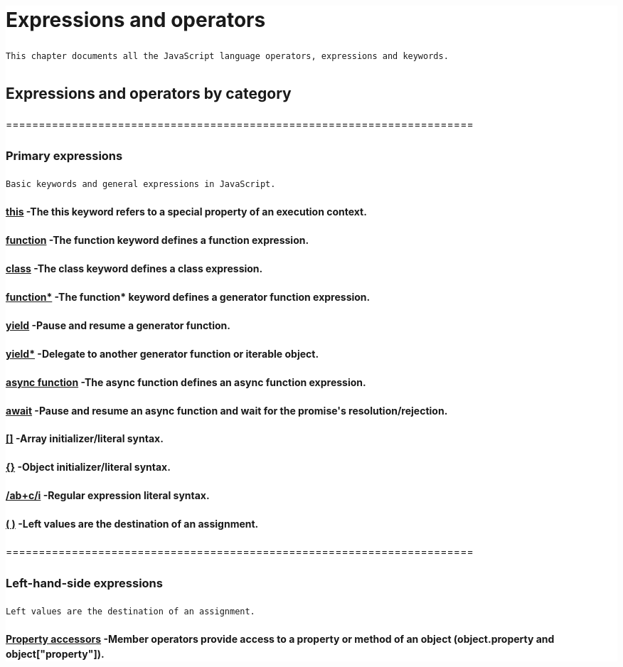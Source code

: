 # Expressions and operators

    This chapter documents all the JavaScript language operators, expressions and keywords.

## Expressions and operators by category

=======================================================================

### Primary expressions

    Basic keywords and general expressions in JavaScript.

#### [this]() -The this keyword refers to a special property of an execution context.

#### [function]() -The function keyword defines a function expression.

#### [class]() -The class keyword defines a class expression.

#### [function\*]() -The function\* keyword defines a generator function expression.

#### [yield]() -Pause and resume a generator function.

#### [yield\*]() -Delegate to another generator function or iterable object.

#### [async function]() -The async function defines an async function expression.

#### [await]() -Pause and resume an async function and wait for the promise's resolution/rejection.

#### [[]]() -Array initializer/literal syntax.

#### [{}]() -Object initializer/literal syntax.

#### [/ab+c/i]() -Regular expression literal syntax.

#### [( )]() -Left values are the destination of an assignment.

=======================================================================

### Left-hand-side expressions

    Left values are the destination of an assignment.

#### [Property accessors]() -Member operators provide access to a property or method of an object (object.property and object["property"]).
